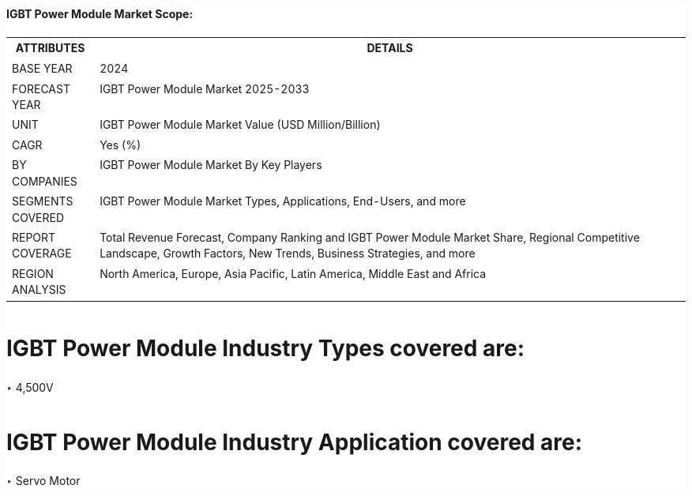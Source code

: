 <h4>IGBT Power Module Market Scope:</h4>
<table>
<tr>
<th>ATTRIBUTES</th>
<th>DETAILS</th>
</tr>
<tr>
<td>BASE YEAR</td>
<td>2024</td>
</tr>
<tr>
<td>FORECAST YEAR</td>
<td>IGBT Power Module Market 2025-2033</td>
</tr>
<tr>
<td>UNIT</td>
<td>IGBT Power Module Market Value (USD Million/Billion)</td>
<tr>
<td>CAGR</td>
<td>Yes (%)</td>
</tr>
</tr>
<tr>
<td>BY COMPANIES</td>
<td>IGBT Power Module Market By Key Players</td>
</tr>
<tr>
<td>SEGMENTS COVERED</td>
<td>IGBT Power Module Market Types, Applications, End-Users, and more</td>
</tr>
<tr>
<td>REPORT COVERAGE</td>
<td>Total Revenue Forecast, Company Ranking and IGBT Power Module Market Share, Regional Competitive Landscape, Growth Factors, New Trends, Business Strategies, and more</td>
</tr>
<tr>
<td>REGION ANALYSIS</td>
<td>North America, Europe, Asia Pacific, Latin America, Middle East and Africa</td>
</tr>
</table>

# <strong>IGBT Power Module Industry Types covered are:</strong>

‣ 4,500V

# <strong>IGBT Power Module Industry Application covered are:</strong>

‣ Servo Motor
